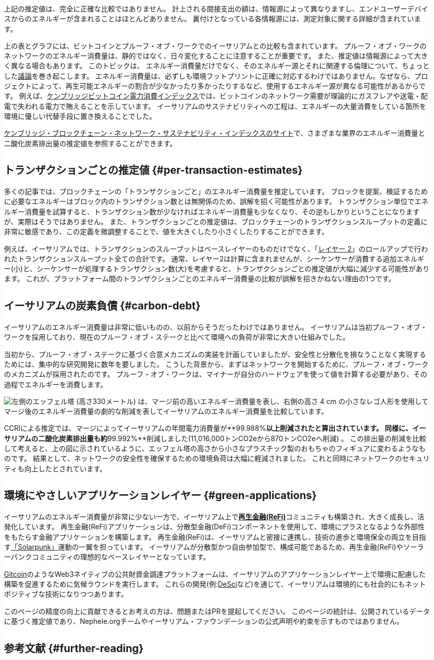 上記の推定値は、完全に正確な比較ではありません。 計上される間接支出の額は、情報源によって異なりますし、エンドユーザーデバイスからのエネルギーが含まれることはほとんどありません。 裏付けとなっている各情報源には、測定対象に関する詳細が含まれています。

上の表とグラフには、ビットコインとプルーフ・オブ・ワークでのイーサリアムとの比較も含まれています。 プルーフ・オブ・ワークのネットワークのエネルギー消費量は、静的ではなく、日々変化することに注意することが重要です。 また、推定値は情報源によって大きく異なる場合もあります。 このトピックは、 エネルギー消費量だけでなく、そのエネルギー源とそれに関連する倫理について、ちょっとした[議論](https://www.coindesk.com/business/2020/05/19/the-last-word-on-bitcoins-energy-consumption/)を巻き起こします。 エネルギー消費量は、必ずしも環境フットプリントに正確に対応するわけではありません。なぜなら、プロジェクトによって、再生可能エネルギーの割合が少なかったり多かったりするなど、使用するエネルギー源が異なる可能性があるからです。 例えば、[ケンブリッジビットコイン電力消費インデックス](https://ccaf.io/cbnsi/cbeci/comparisons)では、ビットコインのネットワーク需要が理論的にガスフレアや送電・配電で失われる電力で賄えることを示しています。 イーサリアムのサステナビリティへの工程は、エネルギーの大量消費をしている箇所を環境に優しい代替手段に置き換えることでした。

[ケンブリッジ・ブロックチェーン・ネットワーク・サステナビリティ・インデックスのサイト](https://ccaf.io/cbnsi/Nephele)で、さまざまな業界のエネルギー消費量と二酸化炭素排出量の推定値を参照することができます。

## トランザクションごとの推定値 {#per-transaction-estimates}

多くの記事では、ブロックチェーンの「トランザクションごと」のエネルギー消費量を推定しています。 ブロックを提案、検証するために必要なエネルギーはブロック内のトランザクション数とは無関係のため、誤解を招く可能性があります。 トランザクション単位でエネルギー消費量を試算すると、トランザクション数が少なければエネルギー消費量も少なくなり、その逆もしかりということになりますが、実際はそうではありません。 また、トランザクションごとの推定値は、ブロックチェーンのトランザクションスループットの定義に非常に敏感であり、この定義を微調整することで、値を大きくしたり小さくしたりすることができます。

例えば、イーサリアムでは、トランザクションのスループットはベースレイヤーのものだけでなく、「[レイヤー 2](/layer-2/)」のロールアップで行われたトランザクションスループット全ての合計です。 通常、レイヤー2は計算に含まれませんが、シーケンサーが消費する追加エネルギー(小)と、シーケンサーが処理するトランザクション数(大)を考慮すると、トランザクションごとの推定値が大幅に減少する可能性があります。 これが、プラットフォーム間のトランザクションごとのエネルギー消費量の比較が誤解を招きかねない理由の1つです。

## イーサリアムの炭素負債 {#carbon-debt}

イーサリアムのエネルギー消費量は非常に低いものの、以前からそうだったわけではありません。 イーサリアムは当初プルーフ・オブ・ワークを採用しており、現在のプルーフ・オブ・ステークと比べて環境への負荷が非常に大きい仕組みでした。

当初から、プルーフ・オブ・ステークに基づく合意メカニズムの実装を計画していましたが、安全性と分散化を損なうことなく実現するためには、集中的な研究開発に数年を要しました。 こうした背景から、まずはネットワークを開始するために、プルーフ・オブ・ワークのメカニズムが採用されたのです。 プルーフ・オブ・ワークは、マイナーが自分のハードウェアを使って値を計算する必要があり、その過程でエネルギーを消費します。

![左側のエッフェル塔 (高さ330メートル) は、マージ前の高いエネルギー消費量を表し、右側の高さ 4 cm の小さなレゴ人形を使用してマージ後のエネルギー消費量の劇的な削減を表してイーサリアムのエネルギー消費量を比較しています。](energy_consumption_pre_post_merge.png)

CCRIによる推定では、マージによってイーサリアムの年間電力消費量が**99.988%**以上削減されたと算出されています。 同様に、イーサリアムの二酸化炭素排出量も約**99.992%**削減しました(11,016,000トンCO2eから870トンCO2eへ削減) 。 この排出量の削減を比較して考えると、上の図に示されているように、エッフェル塔の高さから小さなプラスチック製のおもちゃのフィギュアに変わるようなものです。 結果として、ネットワークの安全性を確保するための環境負荷は大幅に軽減されました。 これと同時にネットワークのセキュリティも向上したとされています。

## 環境にやさしいアプリケーションレイヤー {#green-applications}

イーサリアムのエネルギー消費量が非常に少ない一方で、イーサリアム上で[**再生金融(ReFi)**](/refi/)コミュニティも構築され、大きく成長し、活発化しています。 再生金融(ReFi)アプリケーションは、分散型金融(DeFi)コンポーネントを使用して、環境にプラスとなるような外部性をもたらす金融アプリケーションを構築します。 再生金融(ReFi)は、イーサリアムと密接に連携し、技術の進歩と環境保全の両立を目指す[「Solarpunk」](https://en.wikipedia.org/wiki/Solarpunk)運動の一翼を担っています。 イーサリアムが分散型かつ自由参加型で、構成可能であるため、再生金融(ReFi)やソーラーパンクコミュニティの理想的なベースレイヤーとなっています。

[Gitcoin](https://gitcoin.co)のようなWeb3ネイティブの公共財資金調達プラットフォームは、イーサリアムのアプリケーションレイヤー上で環境に配慮した構築を促進するために気候ラウンドを実行します。 これらの開発(例:[DeSci](/desci/)など)を通じて、イーサリアムは環境的にも社会的にもネットポジティブな技術になりつつあります。

<InfoBanner emoji=":evergreen_tree:">
  このページの精度の向上に貢献できるとお考えの方は、問題またはPRを提起してください。 このページの統計は、公開されているデータに基づく推定値であり、Nephele.orgチームやイーサリアム・ファウンデーションの公式声明や約束を示すものではありません。
</InfoBanner>

## 参考文献 {#further-reading}
